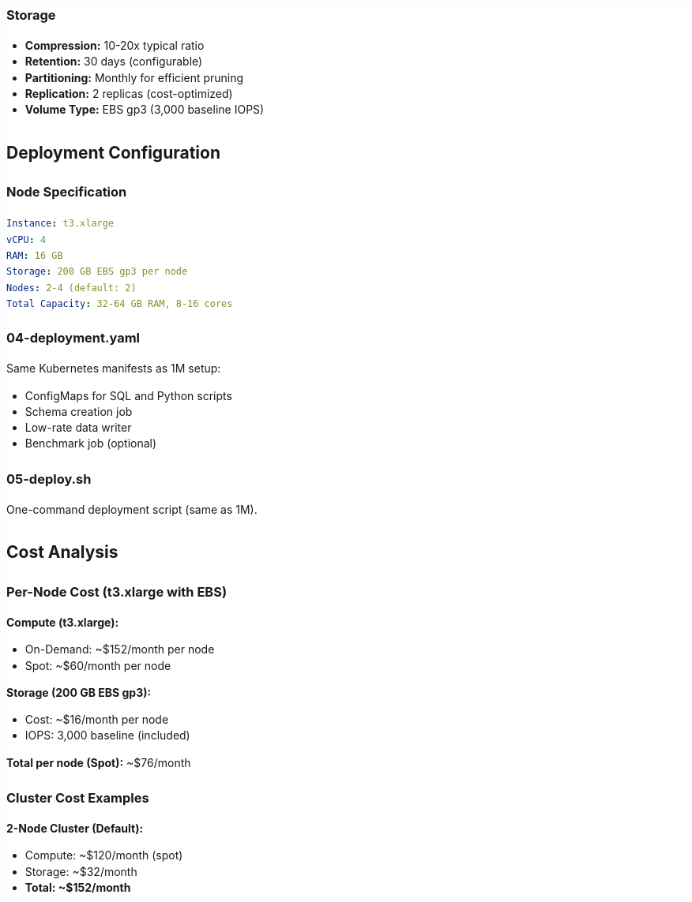 ### Storage
- **Compression:** 10-20x typical ratio
- **Retention:** 30 days (configurable)
- **Partitioning:** Monthly for efficient pruning
- **Replication:** 2 replicas (cost-optimized)
- **Volume Type:** EBS gp3 (3,000 baseline IOPS)

## Deployment Configuration

### Node Specification
```yaml
Instance: t3.xlarge
vCPU: 4
RAM: 16 GB
Storage: 200 GB EBS gp3 per node
Nodes: 2-4 (default: 2)
Total Capacity: 32-64 GB RAM, 8-16 cores
```

### 04-deployment.yaml
Same Kubernetes manifests as 1M setup:
- ConfigMaps for SQL and Python scripts
- Schema creation job
- Low-rate data writer
- Benchmark job (optional)

### 05-deploy.sh
One-command deployment script (same as 1M).

## Cost Analysis

### Per-Node Cost (t3.xlarge with EBS)

**Compute (t3.xlarge):**
- On-Demand: ~$152/month per node
- Spot: ~$60/month per node

**Storage (200 GB EBS gp3):**
- Cost: ~$16/month per node
- IOPS: 3,000 baseline (included)

**Total per node (Spot):** ~$76/month

### Cluster Cost Examples

**2-Node Cluster (Default):**
- Compute: ~$120/month (spot)
- Storage: ~$32/month
- **Total: ~$152/month**
